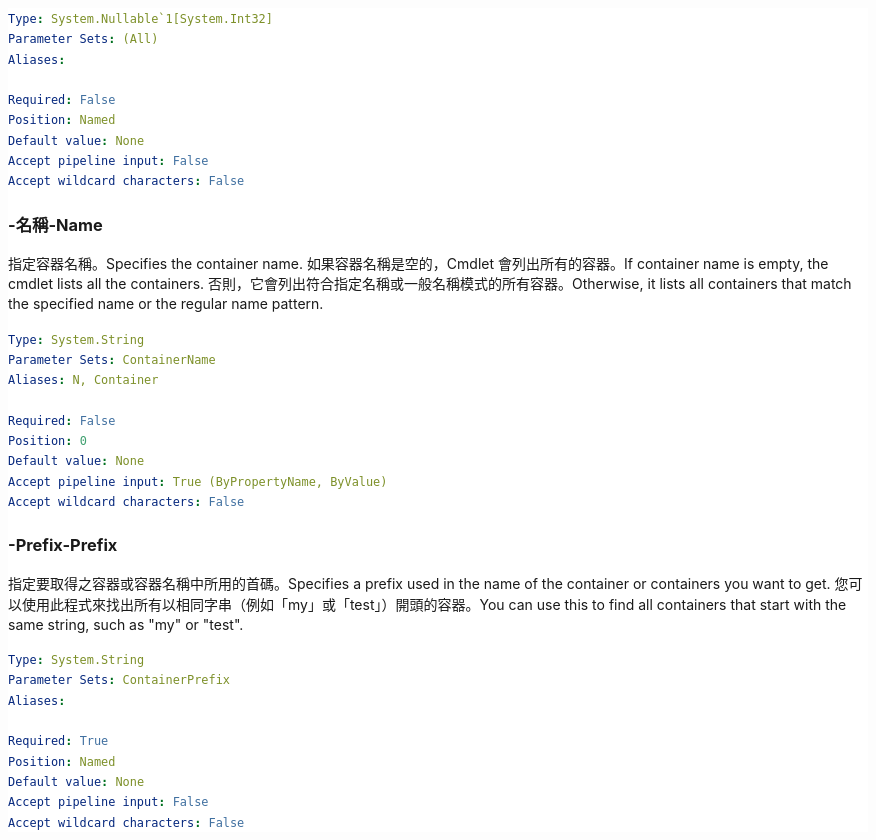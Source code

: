```yaml
Type: System.Nullable`1[System.Int32]
Parameter Sets: (All)
Aliases:

Required: False
Position: Named
Default value: None
Accept pipeline input: False
Accept wildcard characters: False
```

### <span data-ttu-id="666e7-135">-名稱</span><span class="sxs-lookup"><span data-stu-id="666e7-135">-Name</span></span>
<span data-ttu-id="666e7-136">指定容器名稱。</span><span class="sxs-lookup"><span data-stu-id="666e7-136">Specifies the container name.</span></span>
<span data-ttu-id="666e7-137">如果容器名稱是空的，Cmdlet 會列出所有的容器。</span><span class="sxs-lookup"><span data-stu-id="666e7-137">If container name is empty, the cmdlet lists all the containers.</span></span>
<span data-ttu-id="666e7-138">否則，它會列出符合指定名稱或一般名稱模式的所有容器。</span><span class="sxs-lookup"><span data-stu-id="666e7-138">Otherwise, it lists all containers that match the specified name or the regular name pattern.</span></span>

```yaml
Type: System.String
Parameter Sets: ContainerName
Aliases: N, Container

Required: False
Position: 0
Default value: None
Accept pipeline input: True (ByPropertyName, ByValue)
Accept wildcard characters: False
```

### <span data-ttu-id="666e7-139">-Prefix</span><span class="sxs-lookup"><span data-stu-id="666e7-139">-Prefix</span></span>
<span data-ttu-id="666e7-140">指定要取得之容器或容器名稱中所用的首碼。</span><span class="sxs-lookup"><span data-stu-id="666e7-140">Specifies a prefix used in the name of the container or containers you want to get.</span></span>
<span data-ttu-id="666e7-141">您可以使用此程式來找出所有以相同字串（例如「my」或「test」）開頭的容器。</span><span class="sxs-lookup"><span data-stu-id="666e7-141">You can use this to find all containers that start with the same string, such as "my" or "test".</span></span>

```yaml
Type: System.String
Parameter Sets: ContainerPrefix
Aliases:

Required: True
Position: Named
Default value: None
Accept pipeline input: False
Accept wildcard characters: False
```
